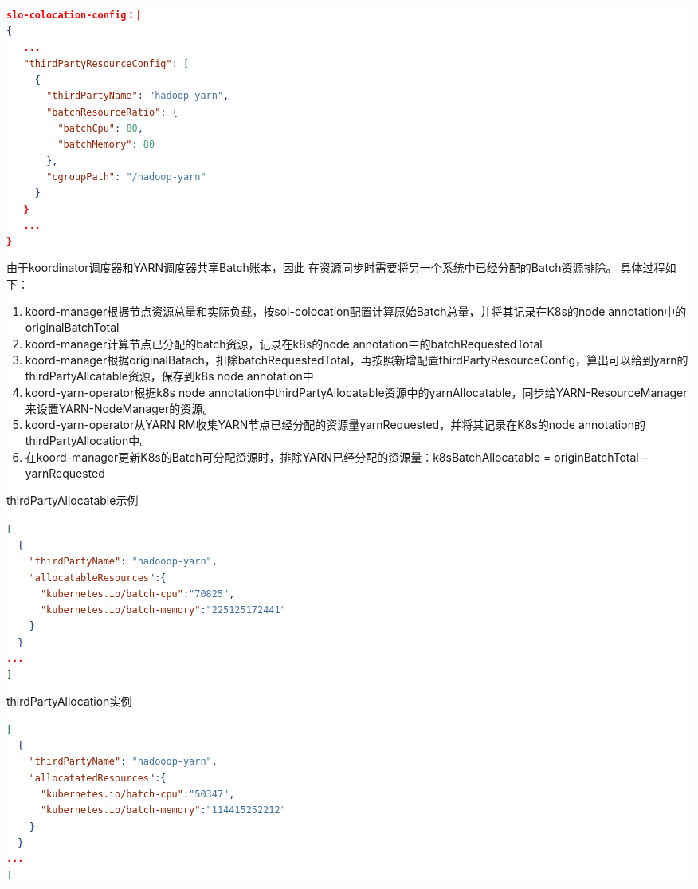 ```json
slo-colocation-config：|
{  
   ...
   "thirdPartyResourceConfig": [
     {
       "thirdPartyName": "hadoop-yarn",
       "batchResourceRatio": {
         "batchCpu": 80,
         "batchMemory": 80
       },
       "cgroupPath": "/hadoop-yarn"
     }
   }
   ...
}
```

由于koordinator调度器和YARN调度器共享Batch账本，因此 在资源同步时需要将另一个系统中已经分配的Batch资源排除。
具体过程如下：

1. koord-manager根据节点资源总量和实际负载，按sol-colocation配置计算原始Batch总量，并将其记录在K8s的node annotation中的originalBatchTotal
2. koord-manager计算节点已分配的batch资源，记录在k8s的node annotation中的batchRequestedTotal
3. koord-manager根据originalBatach，扣除batchRequestedTotal，再按照新增配置thirdPartyResourceConfig，算出可以给到yarn的thirdPartyAllcatable资源，保存到k8s node annotation中
4. koord-yarn-operator根据k8s node annotation中thirdPartyAllocatable资源中的yarnAllocatable，同步给YARN-ResourceManager来设置YARN-NodeManager的资源。
5. koord-yarn-operator从YARN RM收集YARN节点已经分配的资源量yarnRequested，并将其记录在K8s的node annotation的thirdPartyAllocation中。
6. 在koord-manager更新K8s的Batch可分配资源时，排除YARN已经分配的资源量：k8sBatchAllocatable = originBatchTotal – yarnRequested

thirdPartyAllocatable示例

```json
[
  {
    "thirdPartyName": "hadooop-yarn",
    "allocatableResources":{
      "kubernetes.io/batch-cpu":"70825",
      "kubernetes.io/batch-memory":"225125172441"
    }
  }
...
]
```

thirdPartyAllocation实例

```json
[
  {
    "thirdPartyName": "hadooop-yarn",
    "allocatatedResources":{
      "kubernetes.io/batch-cpu":"50347",
      "kubernetes.io/batch-memory":"114415252212"
    }
  }
...
]
```

